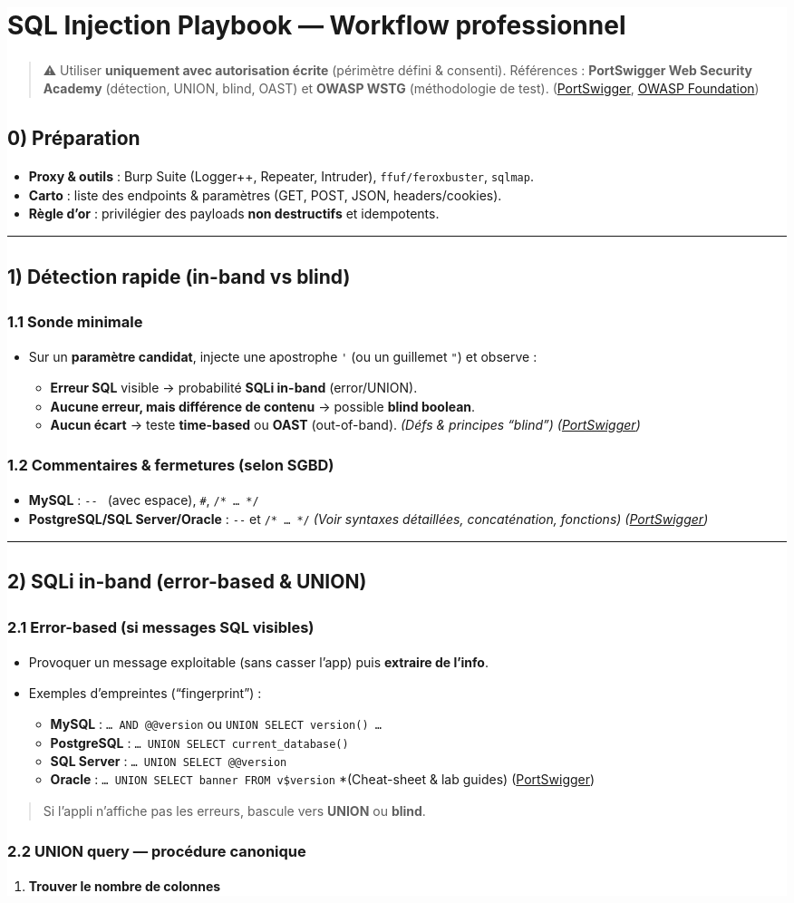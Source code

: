 # SQL Injection Playbook — Workflow professionnel

> ⚠️ Utiliser **uniquement avec autorisation écrite** (périmètre défini & consenti).
> Références : **PortSwigger Web Security Academy** (détection, UNION, blind, OAST) et **OWASP WSTG** (méthodologie de test). ([PortSwigger][1], [OWASP Foundation][2])

## 0) Préparation

* **Proxy & outils** : Burp Suite (Logger++, Repeater, Intruder), `ffuf/feroxbuster`, `sqlmap`.
* **Carto** : liste des endpoints & paramètres (GET, POST, JSON, headers/cookies).
* **Règle d’or** : privilégier des payloads **non destructifs** et idempotents.

---

## 1) Détection rapide (in-band vs blind)

### 1.1 Sonde minimale

* Sur un **paramètre candidat**, injecte une apostrophe `'` (ou un guillemet `"`) et observe :

  * **Erreur SQL** visible → probabilité **SQLi in-band** (error/UNION).
  * **Aucune erreur, mais différence de contenu** → possible **blind boolean**.
  * **Aucun écart** → teste **time-based** ou **OAST** (out-of-band).
    *(Défs & principes “blind”) ([PortSwigger][3])*

### 1.2 Commentaires & fermetures (selon SGBD)

* **MySQL** : `-- ` (avec espace), `#`, `/* … */`
* **PostgreSQL/SQL Server/Oracle** : `--` et `/* … */`
  *(Voir syntaxes détaillées, concaténation, fonctions) ([PortSwigger][4])*

---

## 2) SQLi **in-band** (error-based & UNION)

### 2.1 Error-based (si messages SQL visibles)

* Provoquer un message exploitable (sans casser l’app) puis **extraire de l’info**.
* Exemples d’empreintes (“fingerprint”) :

  * **MySQL** : `… AND @@version` ou `UNION SELECT version() …`
  * **PostgreSQL** : `… UNION SELECT current_database()`
  * **SQL Server** : `… UNION SELECT @@version`
  * **Oracle** : `… UNION SELECT banner FROM v$version`
    \*(Cheat-sheet & lab guides) ([PortSwigger][4])

> Si l’appli n’affiche pas les erreurs, bascule vers **UNION** ou **blind**.

### 2.2 UNION query — procédure canonique

1. **Trouver le nombre de colonnes**


[1]: https://portswigger.net/web-security/sql-injection? "What is SQL Injection? Tutorial & Examples | Web Security"
[2]: https://owasp.org/www-project-web-security-testing-guide/latest/4-Web_Application_Security_Testing/07-Input_Validation_Testing/05-Testing_for_SQL_Injection? "Testing for SQL Injection"
[3]: https://portswigger.net/web-security/sql-injection/blind? "What is Blind SQL Injection? Tutorial & Examples"
[4]: https://portswigger.net/web-security/sql-injection/cheat-sheet? "SQL injection cheat sheet | Web Security Academy"
[5]: https://portswigger.net/web-security/sql-injection/union-attacks/lab-determine-number-of-columns? "Lab: SQL injection UNION attack, determining the number ..."
[6]: https://portswigger.net/web-security/sql-injection/union-attacks? "SQL injection UNION attacks | Web Security Academy"
[7]: https://portswigger.net/web-security/sql-injection/examining-the-database/lab-listing-database-contents-oracle? "SQL injection attack, listing the database contents on Oracle"
[8]: https://portswigger.net/web-security/sql-injection/blind/lab-conditional-responses? "Lab: Blind SQL injection with conditional responses"
[9]: https://www.invicti.com/learn/blind-sql-injection/? "Blind SQL Injection"
[10]: https://portswigger.net/web-security/sql-injection/blind/lab-time-delays-info-retrieval? "Blind SQL injection with time delays and information retrieval"
[11]: https://portswigger.net/burp/application-security-testing/oast? "Out-of-Band Application Security Testing (OAST) Software"
[12]: https://redsiege.com/tools-techniques/2018/09/capturing-sql-server-user-hash-with-sqli/?  "Capturing SQL Server User Hash with SQLi"
[13]: https://infosecwriteups.com/out-of-band-oob-sql-injection-87b7c666548b?  "Out-of-Band (OOB) SQL Injection"
[14]: https://www.exploit-db.com/docs/english/41273-mysql-out-of-band-hacking.pdf?  "MySQL Out-of-Band Hacking"
[15]: https://portswigger.net/web-security/sql-injection/blind/lab-out-of-band?  "Lab: Blind SQL injection with out-of-band interaction"
[16]: https://github.com/sqlmapproject/sqlmap/wiki/Techniques?  "Techniques · sqlmapproject/sqlmap Wiki"
[17]: https://highon.coffee/blog/sqlmap-cheat-sheet/?  "SQLMap Cheat Sheet: Flags & Commands for SQL Injection"
[18]: https://www.vaadata.com/blog/exploiting-an-sql-injection-with-waf-bypass/?  "Exploiting an SQL injection with WAF bypass - Vaadata"